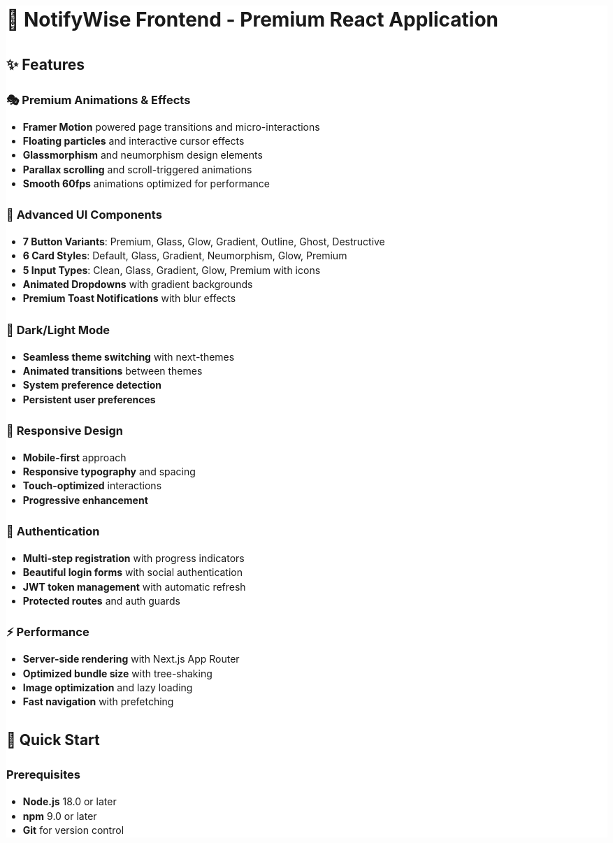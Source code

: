 # 🎨 NotifyWise Frontend - Premium React Application

## ✨ Features

### 🎭 **Premium Animations & Effects**
- **Framer Motion** powered page transitions and micro-interactions
- **Floating particles** and interactive cursor effects
- **Glassmorphism** and neumorphism design elements
- **Parallax scrolling** and scroll-triggered animations
- **Smooth 60fps** animations optimized for performance

### 🎨 **Advanced UI Components**
- **7 Button Variants**: Premium, Glass, Glow, Gradient, Outline, Ghost, Destructive
- **6 Card Styles**: Default, Glass, Gradient, Neumorphism, Glow, Premium
- **5 Input Types**: Clean, Glass, Gradient, Glow, Premium with icons
- **Animated Dropdowns** with gradient backgrounds
- **Premium Toast Notifications** with blur effects

### 🌙 **Dark/Light Mode**
- **Seamless theme switching** with next-themes
- **Animated transitions** between themes
- **System preference detection**
- **Persistent user preferences**

### 📱 **Responsive Design**
- **Mobile-first** approach
- **Responsive typography** and spacing
- **Touch-optimized** interactions
- **Progressive enhancement**

### 🔐 **Authentication**
- **Multi-step registration** with progress indicators
- **Beautiful login forms** with social authentication
- **JWT token management** with automatic refresh
- **Protected routes** and auth guards

### ⚡ **Performance**
- **Server-side rendering** with Next.js App Router
- **Optimized bundle size** with tree-shaking
- **Image optimization** and lazy loading
- **Fast navigation** with prefetching

## 🚀 Quick Start

### Prerequisites

- **Node.js** 18.0 or later
- **npm** 9.0 or later
- **Git** for version control
